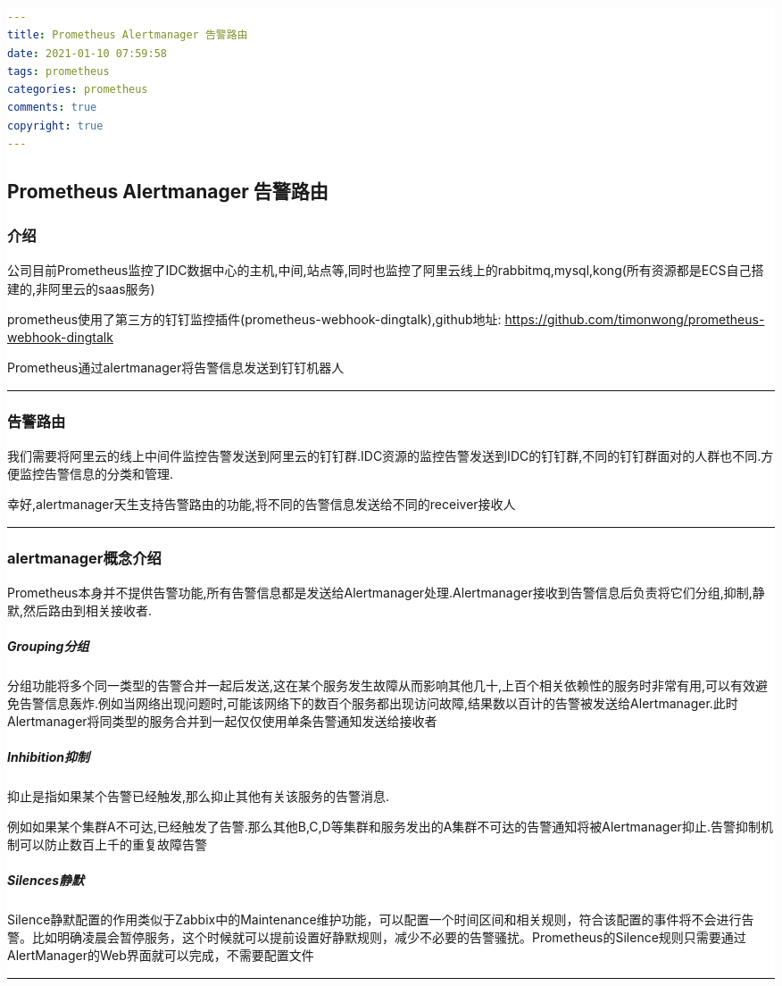 ```yaml
---
title: Prometheus Alertmanager 告警路由
date: 2021-01-10 07:59:58
tags: prometheus
categories: prometheus
comments: true
copyright: true
---
```




## Prometheus Alertmanager 告警路由

### 介绍

公司目前Prometheus监控了IDC数据中心的主机,中间,站点等,同时也监控了阿里云线上的rabbitmq,mysql,kong(所有资源都是ECS自己搭建的,非阿里云的saas服务)

prometheus使用了第三方的钉钉监控插件(prometheus-webhook-dingtalk),github地址: https://github.com/timonwong/prometheus-webhook-dingtalk 

Prometheus通过alertmanager将告警信息发送到钉钉机器人

---

### 告警路由

我们需要将阿里云的线上中间件监控告警发送到阿里云的钉钉群.IDC资源的监控告警发送到IDC的钉钉群,不同的钉钉群面对的人群也不同.方便监控告警信息的分类和管理.

幸好,alertmanager天生支持告警路由的功能,将不同的告警信息发送给不同的receiver接收人

---

### alertmanager概念介绍



Prometheus本身并不提供告警功能,所有告警信息都是发送给Alertmanager处理.Alertmanager接收到告警信息后负责将它们分组,抑制,静默,然后路由到相关接收者.

##### Grouping分组

分组功能将多个同一类型的告警合并一起后发送,这在某个服务发生故障从而影响其他几十,上百个相关依赖性的服务时非常有用,可以有效避免告警信息轰炸.例如当网络出现问题时,可能该网络下的数百个服务都出现访问故障,结果数以百计的告警被发送给Alertmanager.此时Alertmanager将同类型的服务合并到一起仅仅使用单条告警通知发送给接收者



##### Inhibition抑制

抑止是指如果某个告警已经触发,那么抑止其他有关该服务的告警消息.

例如如果某个集群A不可达,已经触发了告警.那么其他B,C,D等集群和服务发出的A集群不可达的告警通知将被Alertmanager抑止.告警抑制机制可以防止数百上千的重复故障告警



##### Silences静默

Silence静默配置的作用类似于Zabbix中的Maintenance维护功能，可以配置一个时间区间和相关规则，符合该配置的事件将不会进行告警。比如明确凌晨会暂停服务，这个时候就可以提前设置好静默规则，减少不必要的告警骚扰。Prometheus的Silence规则只需要通过AlertManager的Web界面就可以完成，不需要配置文件

---